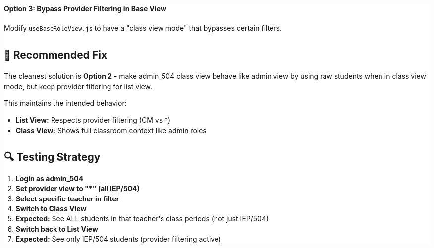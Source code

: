 #### Option 3: Bypass Provider Filtering in Base View
Modify `useBaseRoleView.js` to have a "class view mode" that bypasses certain filters.

## 🎯 Recommended Fix

The cleanest solution is **Option 2** - make admin_504 class view behave like admin view by using raw students when in class view mode, but keep provider filtering for list view.

This maintains the intended behavior:
- **List View:** Respects provider filtering (CM vs *)  
- **Class View:** Shows full classroom context like admin roles

## 🔍 Testing Strategy

1. **Login as admin_504**
2. **Set provider view to "*" (all IEP/504)**
3. **Select specific teacher in filter**
4. **Switch to Class View**
5. **Expected:** See ALL students in that teacher's class periods (not just IEP/504)
6. **Switch back to List View** 
7. **Expected:** See only IEP/504 students (provider filtering active)
